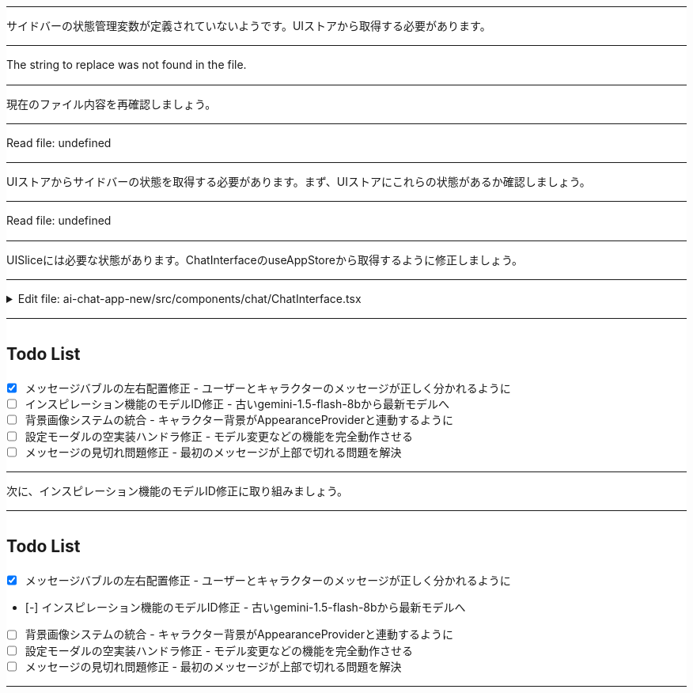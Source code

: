 


---

サイドバーの状態管理変数が定義されていないようです。UIストアから取得する必要があります。

---

The string to replace was not found in the file.

---

現在のファイル内容を再確認しましょう。

---

Read file: undefined

---

UIストアからサイドバーの状態を取得する必要があります。まず、UIストアにこれらの状態があるか確認しましょう。

---

Read file: undefined

---

UISliceには必要な状態があります。ChatInterfaceのuseAppStoreから取得するように修正しましょう。

---

<details><summary>Edit file: ai-chat-app-new/src/components/chat/ChatInterface.tsx</summary></details>

---

## Todo List

- [x] メッセージバブルの左右配置修正 - ユーザーとキャラクターのメッセージが正しく分かれるように
- [ ] インスピレーション機能のモデルID修正 - 古いgemini-1.5-flash-8bから最新モデルへ
- [ ] 背景画像システムの統合 - キャラクター背景がAppearanceProviderと連動するように
- [ ] 設定モーダルの空実装ハンドラ修正 - モデル変更などの機能を完全動作させる
- [ ] メッセージの見切れ問題修正 - 最初のメッセージが上部で切れる問題を解決

---

次に、インスピレーション機能のモデルID修正に取り組みましょう。

---

## Todo List

- [x] メッセージバブルの左右配置修正 - ユーザーとキャラクターのメッセージが正しく分かれるように
- [-] インスピレーション機能のモデルID修正 - 古いgemini-1.5-flash-8bから最新モデルへ
- [ ] 背景画像システムの統合 - キャラクター背景がAppearanceProviderと連動するように
- [ ] 設定モーダルの空実装ハンドラ修正 - モデル変更などの機能を完全動作させる
- [ ] メッセージの見切れ問題修正 - 最初のメッセージが上部で切れる問題を解決

---